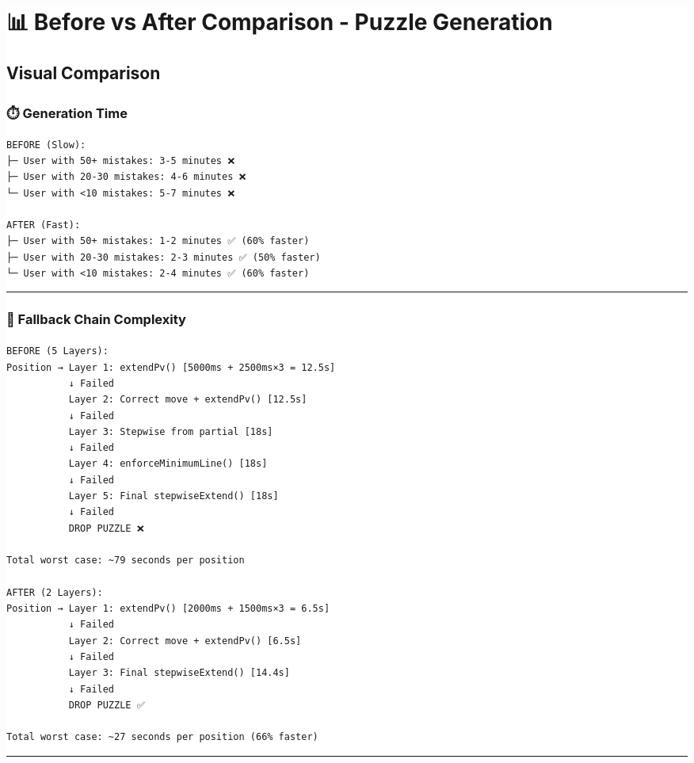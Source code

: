# 📊 Before vs After Comparison - Puzzle Generation

## Visual Comparison

### ⏱️ Generation Time

```
BEFORE (Slow):
├─ User with 50+ mistakes: 3-5 minutes ❌
├─ User with 20-30 mistakes: 4-6 minutes ❌
└─ User with <10 mistakes: 5-7 minutes ❌

AFTER (Fast):
├─ User with 50+ mistakes: 1-2 minutes ✅ (60% faster)
├─ User with 20-30 mistakes: 2-3 minutes ✅ (50% faster)
└─ User with <10 mistakes: 2-4 minutes ✅ (60% faster)
```

---

### 🔄 Fallback Chain Complexity

```
BEFORE (5 Layers):
Position → Layer 1: extendPv() [5000ms + 2500ms×3 = 12.5s]
           ↓ Failed
           Layer 2: Correct move + extendPv() [12.5s]
           ↓ Failed
           Layer 3: Stepwise from partial [18s]
           ↓ Failed
           Layer 4: enforceMinimumLine() [18s]
           ↓ Failed
           Layer 5: Final stepwiseExtend() [18s]
           ↓ Failed
           DROP PUZZLE ❌
           
Total worst case: ~79 seconds per position

AFTER (2 Layers):
Position → Layer 1: extendPv() [2000ms + 1500ms×3 = 6.5s]
           ↓ Failed
           Layer 2: Correct move + extendPv() [6.5s]
           ↓ Failed
           Layer 3: Final stepwiseExtend() [14.4s]
           ↓ Failed
           DROP PUZZLE ✅
           
Total worst case: ~27 seconds per position (66% faster)
```

---
